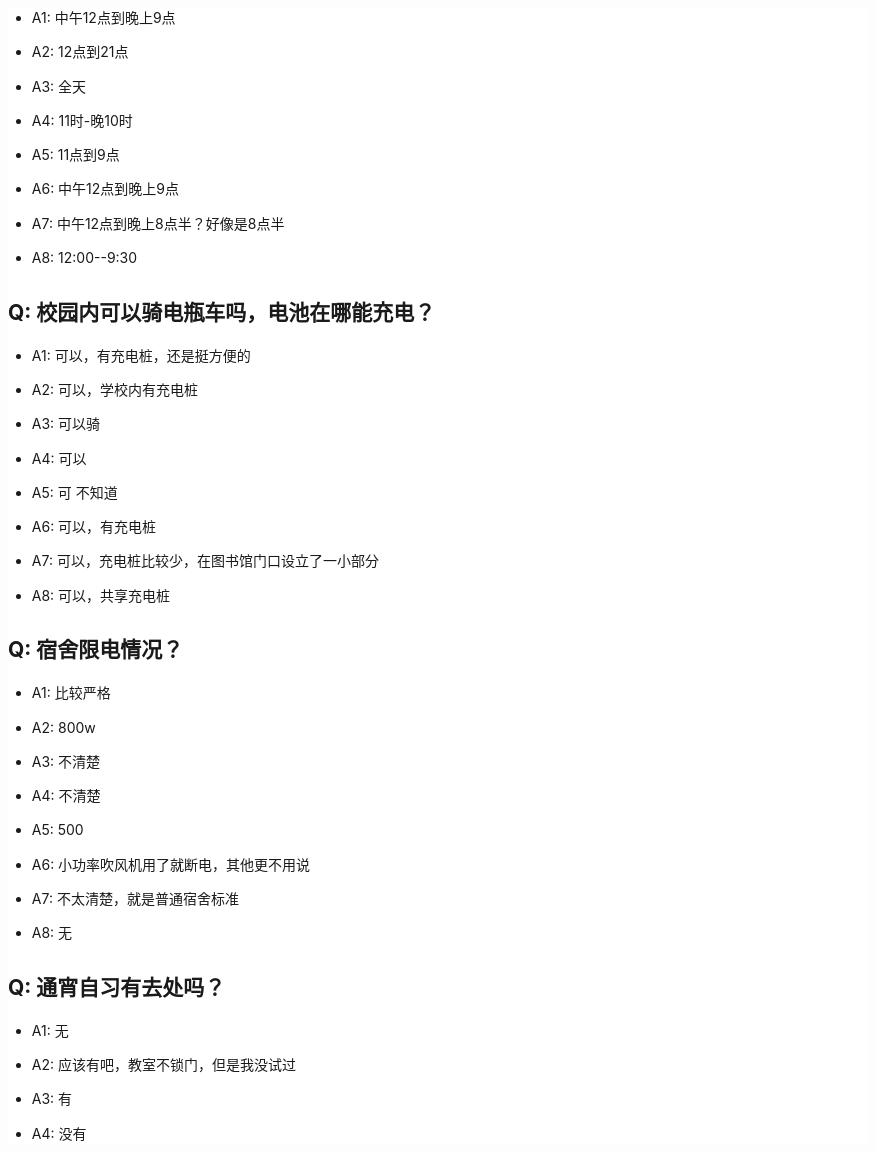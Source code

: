 - A1: 中午12点到晚上9点

- A2: 12点到21点

- A3: 全天

- A4: 11时-晚10时

- A5: 11点到9点

- A6: 中午12点到晚上9点

- A7: 中午12点到晚上8点半？好像是8点半

- A8: 12:00--9:30

## Q: 校园内可以骑电瓶车吗，电池在哪能充电？

- A1: 可以，有充电桩，还是挺方便的

- A2: 可以，学校内有充电桩

- A3: 可以骑

- A4: 可以

- A5: 可 不知道

- A6: 可以，有充电桩

- A7: 可以，充电桩比较少，在图书馆门口设立了一小部分

- A8: 可以，共享充电桩

## Q: 宿舍限电情况？

- A1: 比较严格

- A2: 800w

- A3: 不清楚

- A4: 不清楚

- A5: 500

- A6: 小功率吹风机用了就断电，其他更不用说

- A7: 不太清楚，就是普通宿舍标准

- A8: 无

## Q: 通宵自习有去处吗？

- A1: 无

- A2: 应该有吧，教室不锁门，但是我没试过

- A3: 有

- A4: 没有
